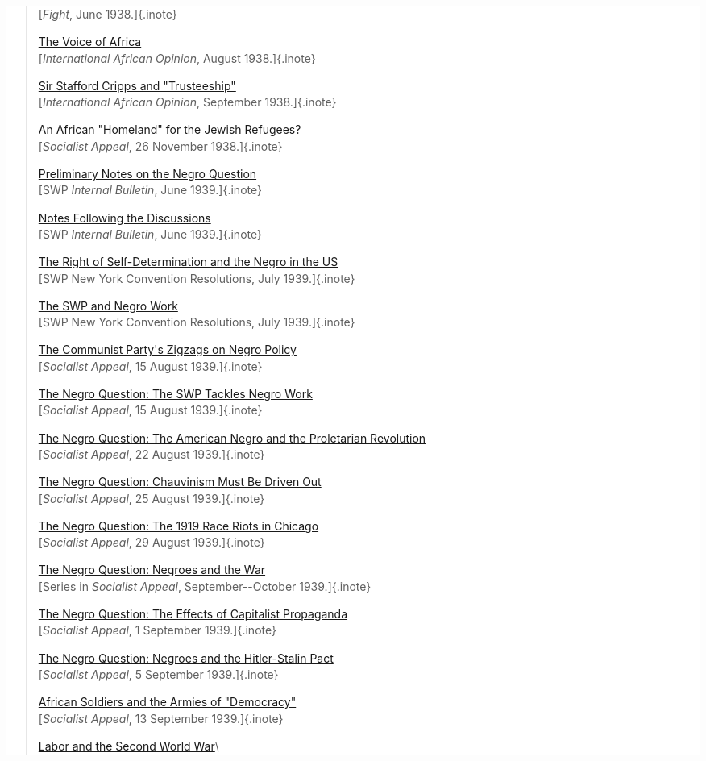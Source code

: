 > [*Fight*, June 1938.]{.inote}
>
> [The Voice of Africa](works/1938/voice-africa.htm)\
> [*International African Opinion*, August 1938.]{.inote}
>
> [Sir Stafford Cripps and
> "Trusteeship"](works/1938/stafford-cripps.htm)\
> [*International African Opinion*, September 1938.]{.inote}
>
> [An African "Homeland" for the Jewish
> Refugees?](works/1938/11/homeland.htm)\
> [*Socialist Appeal*, 26 November 1938.]{.inote}
>
> [Preliminary Notes on the Negro
> Question](works/1939/06/preliminary.html)\
> [SWP *Internal Bulletin*, June 1939.]{.inote}
>
> [Notes Following the Discussions](works/1939/06/notes.html)\
> [SWP *Internal Bulletin*, June 1939.]{.inote}
>
> [The Right of Self-Determination and the Negro in the
> US](works/1939/07/self-determination.htm)\
> [SWP New York Convention Resolutions, July 1939.]{.inote}
>
> [The SWP and Negro Work](works/1939/07/negro-work.htm)\
> [SWP New York Convention Resolutions, July 1939.]{.inote}
>
> [The Communist Party's Zigzags on Negro
> Policy](works/1939/08/cpzigzags.html)\
> [*Socialist Appeal*, 15 August 1939.]{.inote}
>
> [The Negro Question: The SWP Tackles Negro
> Work](works/1939/08/negro1.htm)\
> [*Socialist Appeal*, 15 August 1939.]{.inote}
>
> [The Negro Question: The American Negro and the Proletarian
> Revolution](works/1939/08/negro2.htm)\
> [*Socialist Appeal*, 22 August 1939.]{.inote}
>
> [The Negro Question: Chauvinism Must Be Driven
> Out](works/1939/08/negro3.htm)\
> [*Socialist Appeal*, 25 August 1939.]{.inote}
>
> [The Negro Question: The 1919 Race Riots in
> Chicago](works/1939/08/chicago-1919.html)\
> [*Socialist Appeal*, 29 August 1939.]{.inote}
>
> [The Negro Question: Negroes and the
> War](works/1939/09/negro-war.html)\
> [Series in *Socialist Appeal*, September--October 1939.]{.inote}
>
> [The Negro Question: The Effects of Capitalist
> Propaganda](works/1939/09/negro01.htm)\
> [*Socialist Appeal*, 1 September 1939.]{.inote}
>
> [The Negro Question: Negroes and the Hitler-Stalin
> Pact](works/1939/09/negro02.htm)\
> [*Socialist Appeal*, 5 September 1939.]{.inote}
>
> [African Soldiers and the Armies of
> "Democracy"](works/1939/09/africansoldiers.htm)\
> [*Socialist Appeal*, 13 September 1939.]{.inote}
>
> [Labor and the Second World War](works/1939/10/lab-ww2.html)\